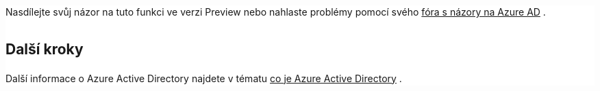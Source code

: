 Nasdílejte svůj názor na tuto funkci ve verzi Preview nebo nahlaste problémy pomocí svého [fóra s názory na Azure AD](https://feedback.azure.com/forums/169401-azure-active-directory?category_id=166032) .

## <a name="next-steps"></a>Další kroky

Další informace o Azure Active Directory najdete v tématu [co je Azure Active Directory](../../active-directory/fundamentals/active-directory-whatis.md) .

